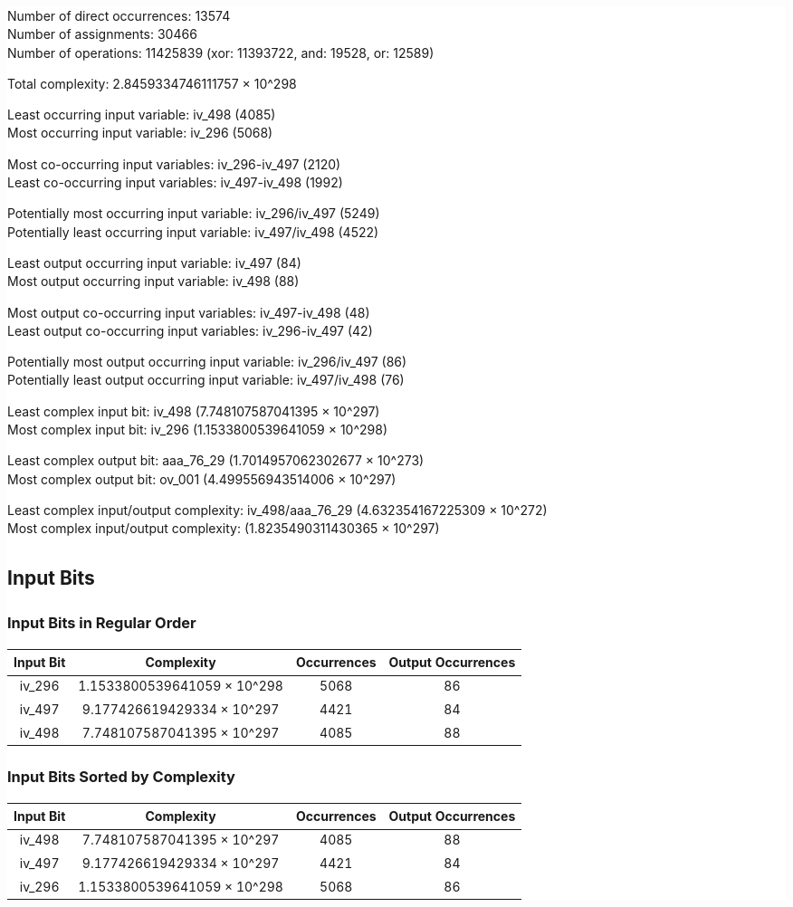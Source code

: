 Number of direct occurrences: 13574  
Number of assignments: 30466  
Number of operations: 11425839
(xor: 11393722,
and: 19528,
or: 12589)

Total complexity: 2.8459334746111757 × 10^298

Least occurring input variable: iv_498 (4085)  
Most occurring input variable: iv_296 (5068)

Most co-occurring input variables: iv_296-iv_497 (2120)  
Least co-occurring input variables: iv_497-iv_498 (1992)

Potentially most occurring input variable: iv_296/iv_497 (5249)  
Potentially least occurring input variable: iv_497/iv_498 (4522)

Least output occurring input variable: iv_497 (84)  
Most output occurring input variable: iv_498 (88)

Most output co-occurring input variables: iv_497-iv_498 (48)  
Least output co-occurring input variables: iv_296-iv_497 (42)

Potentially most output occurring input variable: iv_296/iv_497 (86)  
Potentially least output occurring input variable: iv_497/iv_498 (76)

Least complex input bit: iv_498 (7.748107587041395 × 10^297)  
Most complex input bit: iv_296 (1.1533800539641059 × 10^298)

Least complex output bit: aaa_76_29 (1.7014957062302677 × 10^273)  
Most complex output bit: ov_001 (4.499556943514006 × 10^297)

Least complex input/output complexity: iv_498/aaa_76_29 (4.632354167225309 × 10^272)  
Most complex input/output complexity:  (1.8235490311430365 × 10^297)

## Input Bits

### Input Bits in Regular Order

| Input Bit | Complexity | Occurrences | Output Occurrences |
|:---------:|:----------:|:-----------:|:------------------:|
| iv_296 | 1.1533800539641059 × 10^298 | 5068 | 86 |
| iv_497 | 9.177426619429334 × 10^297 | 4421 | 84 |
| iv_498 | 7.748107587041395 × 10^297 | 4085 | 88 |

### Input Bits Sorted by Complexity

| Input Bit | Complexity | Occurrences | Output Occurrences |
|:---------:|:----------:|:-----------:|:------------------:|
| iv_498 | 7.748107587041395 × 10^297 | 4085 | 88 |
| iv_497 | 9.177426619429334 × 10^297 | 4421 | 84 |
| iv_296 | 1.1533800539641059 × 10^298 | 5068 | 86 |
